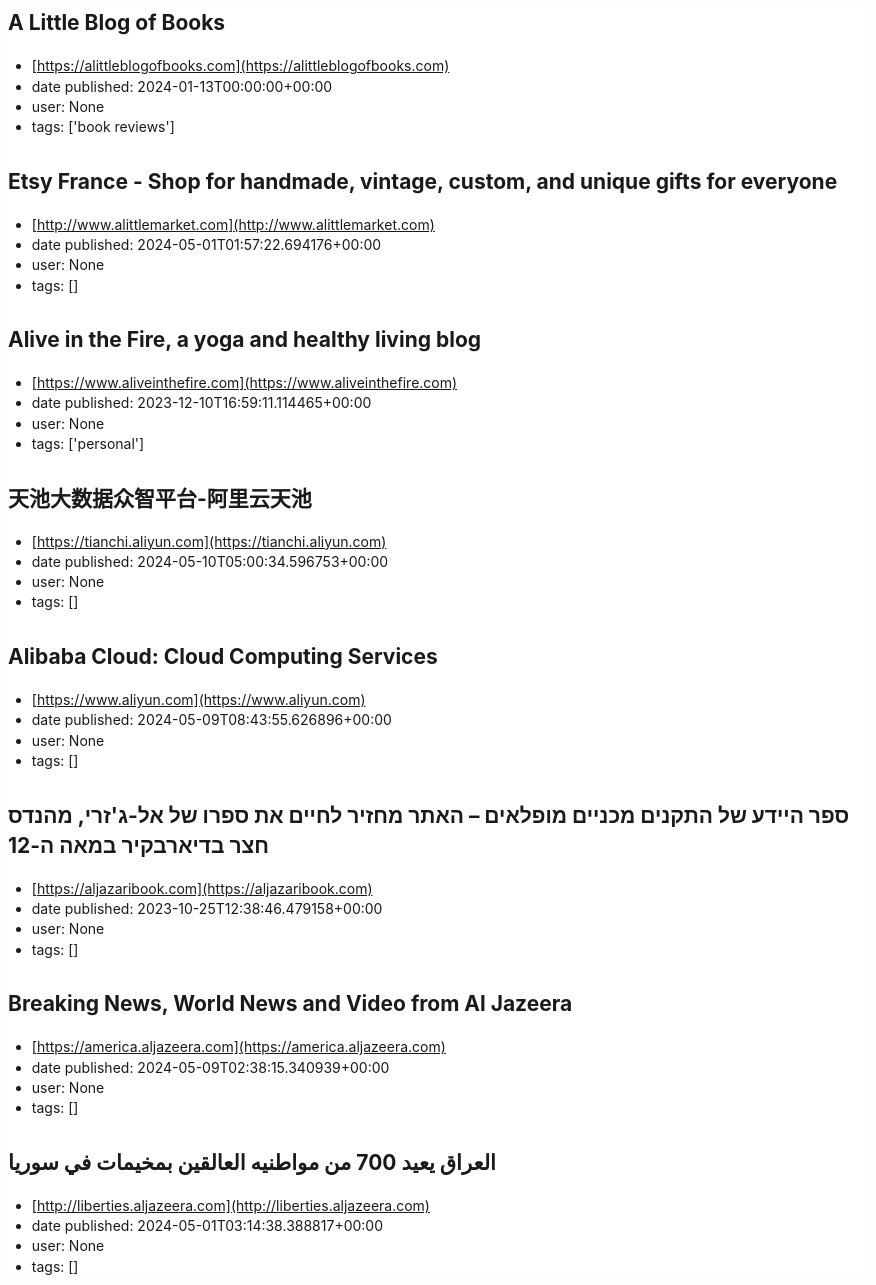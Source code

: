 ## A Little Blog of Books
 - [https://alittleblogofbooks.com](https://alittleblogofbooks.com)
 - date published: 2024-01-13T00:00:00+00:00
 - user: None
 - tags: ['book reviews']

## Etsy France - Shop for handmade, vintage, custom, and unique gifts for everyone
 - [http://www.alittlemarket.com](http://www.alittlemarket.com)
 - date published: 2024-05-01T01:57:22.694176+00:00
 - user: None
 - tags: []

## Alive in the Fire, a yoga and healthy living blog
 - [https://www.aliveinthefire.com](https://www.aliveinthefire.com)
 - date published: 2023-12-10T16:59:11.114465+00:00
 - user: None
 - tags: ['personal']

## 天池大数据众智平台-阿里云天池
 - [https://tianchi.aliyun.com](https://tianchi.aliyun.com)
 - date published: 2024-05-10T05:00:34.596753+00:00
 - user: None
 - tags: []

## Alibaba Cloud: Cloud Computing Services
 - [https://www.aliyun.com](https://www.aliyun.com)
 - date published: 2024-05-09T08:43:55.626896+00:00
 - user: None
 - tags: []

## ספר היידע של התקנים מכניים מופלאים – האתר מחזיר לחיים את ספרו של אל-ג'זרי, מהנדס חצר בדיארבקיר במאה ה-12
 - [https://aljazaribook.com](https://aljazaribook.com)
 - date published: 2023-10-25T12:38:46.479158+00:00
 - user: None
 - tags: []

## Breaking News, World News and Video from Al Jazeera
 - [https://america.aljazeera.com](https://america.aljazeera.com)
 - date published: 2024-05-09T02:38:15.340939+00:00
 - user: None
 - tags: []

## العراق يعيد 700 من مواطنيه العالقين بمخيمات في سوريا
 - [http://liberties.aljazeera.com](http://liberties.aljazeera.com)
 - date published: 2024-05-01T03:14:38.388817+00:00
 - user: None
 - tags: []
